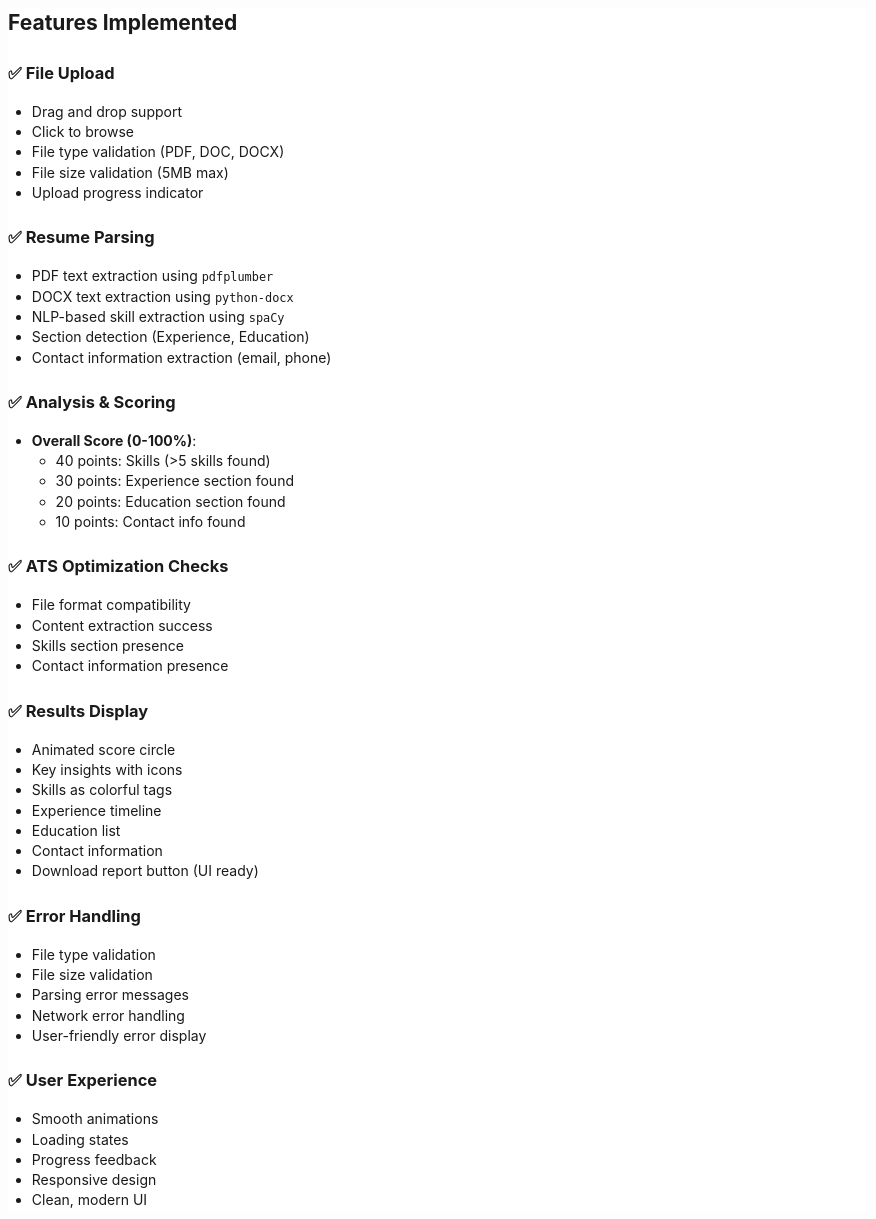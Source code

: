 ## Features Implemented

### ✅ File Upload
- Drag and drop support
- Click to browse
- File type validation (PDF, DOC, DOCX)
- File size validation (5MB max)
- Upload progress indicator

### ✅ Resume Parsing
- PDF text extraction using `pdfplumber`
- DOCX text extraction using `python-docx`
- NLP-based skill extraction using `spaCy`
- Section detection (Experience, Education)
- Contact information extraction (email, phone)

### ✅ Analysis & Scoring
- **Overall Score (0-100%)**:
  - 40 points: Skills (>5 skills found)
  - 30 points: Experience section found
  - 20 points: Education section found
  - 10 points: Contact info found

### ✅ ATS Optimization Checks
- File format compatibility
- Content extraction success
- Skills section presence
- Contact information presence

### ✅ Results Display
- Animated score circle
- Key insights with icons
- Skills as colorful tags
- Experience timeline
- Education list
- Contact information
- Download report button (UI ready)

### ✅ Error Handling
- File type validation
- File size validation
- Parsing error messages
- Network error handling
- User-friendly error display

### ✅ User Experience
- Smooth animations
- Loading states
- Progress feedback
- Responsive design
- Clean, modern UI
